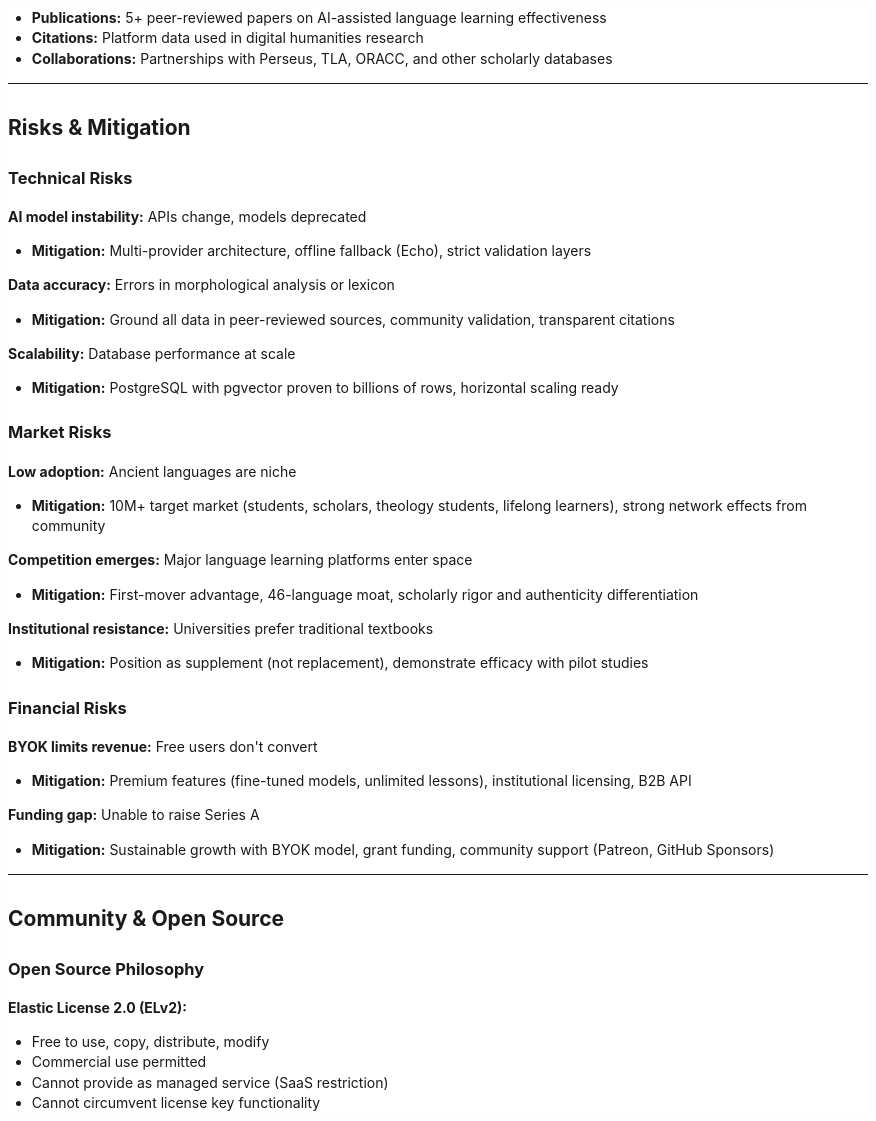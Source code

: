 - **Publications:** 5+ peer-reviewed papers on AI-assisted language learning effectiveness
- **Citations:** Platform data used in digital humanities research
- **Collaborations:** Partnerships with Perseus, TLA, ORACC, and other scholarly databases

---

## Risks & Mitigation

### Technical Risks

**AI model instability:** APIs change, models deprecated
- **Mitigation:** Multi-provider architecture, offline fallback (Echo), strict validation layers

**Data accuracy:** Errors in morphological analysis or lexicon
- **Mitigation:** Ground all data in peer-reviewed sources, community validation, transparent citations

**Scalability:** Database performance at scale
- **Mitigation:** PostgreSQL with pgvector proven to billions of rows, horizontal scaling ready

### Market Risks

**Low adoption:** Ancient languages are niche
- **Mitigation:** 10M+ target market (students, scholars, theology students, lifelong learners), strong network effects from community

**Competition emerges:** Major language learning platforms enter space
- **Mitigation:** First-mover advantage, 46-language moat, scholarly rigor and authenticity differentiation

**Institutional resistance:** Universities prefer traditional textbooks
- **Mitigation:** Position as supplement (not replacement), demonstrate efficacy with pilot studies

### Financial Risks

**BYOK limits revenue:** Free users don't convert
- **Mitigation:** Premium features (fine-tuned models, unlimited lessons), institutional licensing, B2B API

**Funding gap:** Unable to raise Series A
- **Mitigation:** Sustainable growth with BYOK model, grant funding, community support (Patreon, GitHub Sponsors)

---

## Community & Open Source

### Open Source Philosophy

**Elastic License 2.0 (ELv2):**
- Free to use, copy, distribute, modify
- Commercial use permitted
- Cannot provide as managed service (SaaS restriction)
- Cannot circumvent license key functionality
